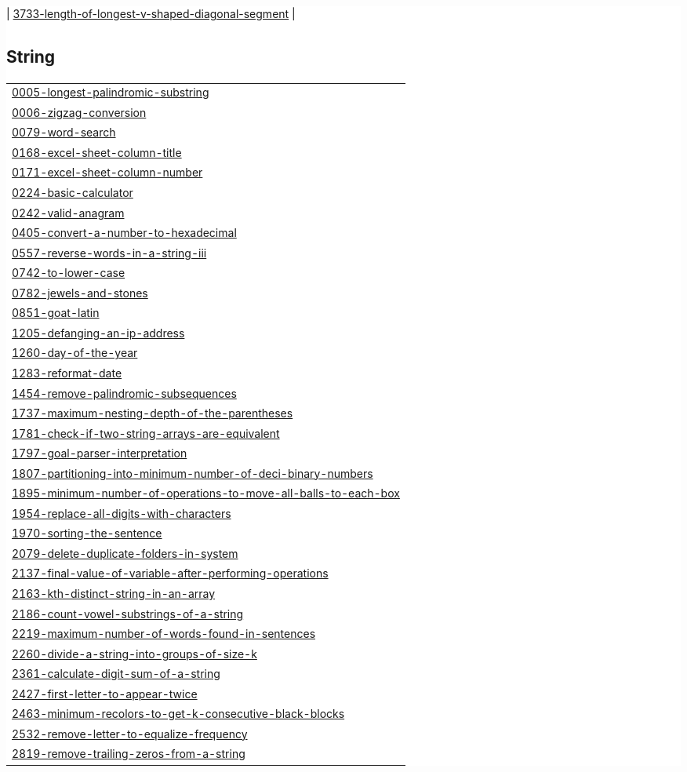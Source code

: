 | [3733-length-of-longest-v-shaped-diagonal-segment](https://github.com/surensuren1209/LeetCode-Problems/tree/master/3733-length-of-longest-v-shaped-diagonal-segment) |
## String
|  |
| ------- |
| [0005-longest-palindromic-substring](https://github.com/surensuren1209/LeetCode-Problems/tree/master/0005-longest-palindromic-substring) |
| [0006-zigzag-conversion](https://github.com/surensuren1209/LeetCode-Problems/tree/master/0006-zigzag-conversion) |
| [0079-word-search](https://github.com/surensuren1209/LeetCode-Problems/tree/master/0079-word-search) |
| [0168-excel-sheet-column-title](https://github.com/surensuren1209/LeetCode-Problems/tree/master/0168-excel-sheet-column-title) |
| [0171-excel-sheet-column-number](https://github.com/surensuren1209/LeetCode-Problems/tree/master/0171-excel-sheet-column-number) |
| [0224-basic-calculator](https://github.com/surensuren1209/LeetCode-Problems/tree/master/0224-basic-calculator) |
| [0242-valid-anagram](https://github.com/surensuren1209/LeetCode-Problems/tree/master/0242-valid-anagram) |
| [0405-convert-a-number-to-hexadecimal](https://github.com/surensuren1209/LeetCode-Problems/tree/master/0405-convert-a-number-to-hexadecimal) |
| [0557-reverse-words-in-a-string-iii](https://github.com/surensuren1209/LeetCode-Problems/tree/master/0557-reverse-words-in-a-string-iii) |
| [0742-to-lower-case](https://github.com/surensuren1209/LeetCode-Problems/tree/master/0742-to-lower-case) |
| [0782-jewels-and-stones](https://github.com/surensuren1209/LeetCode-Problems/tree/master/0782-jewels-and-stones) |
| [0851-goat-latin](https://github.com/surensuren1209/LeetCode-Problems/tree/master/0851-goat-latin) |
| [1205-defanging-an-ip-address](https://github.com/surensuren1209/LeetCode-Problems/tree/master/1205-defanging-an-ip-address) |
| [1260-day-of-the-year](https://github.com/surensuren1209/LeetCode-Problems/tree/master/1260-day-of-the-year) |
| [1283-reformat-date](https://github.com/surensuren1209/LeetCode-Problems/tree/master/1283-reformat-date) |
| [1454-remove-palindromic-subsequences](https://github.com/surensuren1209/LeetCode-Problems/tree/master/1454-remove-palindromic-subsequences) |
| [1737-maximum-nesting-depth-of-the-parentheses](https://github.com/surensuren1209/LeetCode-Problems/tree/master/1737-maximum-nesting-depth-of-the-parentheses) |
| [1781-check-if-two-string-arrays-are-equivalent](https://github.com/surensuren1209/LeetCode-Problems/tree/master/1781-check-if-two-string-arrays-are-equivalent) |
| [1797-goal-parser-interpretation](https://github.com/surensuren1209/LeetCode-Problems/tree/master/1797-goal-parser-interpretation) |
| [1807-partitioning-into-minimum-number-of-deci-binary-numbers](https://github.com/surensuren1209/LeetCode-Problems/tree/master/1807-partitioning-into-minimum-number-of-deci-binary-numbers) |
| [1895-minimum-number-of-operations-to-move-all-balls-to-each-box](https://github.com/surensuren1209/LeetCode-Problems/tree/master/1895-minimum-number-of-operations-to-move-all-balls-to-each-box) |
| [1954-replace-all-digits-with-characters](https://github.com/surensuren1209/LeetCode-Problems/tree/master/1954-replace-all-digits-with-characters) |
| [1970-sorting-the-sentence](https://github.com/surensuren1209/LeetCode-Problems/tree/master/1970-sorting-the-sentence) |
| [2079-delete-duplicate-folders-in-system](https://github.com/surensuren1209/LeetCode-Problems/tree/master/2079-delete-duplicate-folders-in-system) |
| [2137-final-value-of-variable-after-performing-operations](https://github.com/surensuren1209/LeetCode-Problems/tree/master/2137-final-value-of-variable-after-performing-operations) |
| [2163-kth-distinct-string-in-an-array](https://github.com/surensuren1209/LeetCode-Problems/tree/master/2163-kth-distinct-string-in-an-array) |
| [2186-count-vowel-substrings-of-a-string](https://github.com/surensuren1209/LeetCode-Problems/tree/master/2186-count-vowel-substrings-of-a-string) |
| [2219-maximum-number-of-words-found-in-sentences](https://github.com/surensuren1209/LeetCode-Problems/tree/master/2219-maximum-number-of-words-found-in-sentences) |
| [2260-divide-a-string-into-groups-of-size-k](https://github.com/surensuren1209/LeetCode-Problems/tree/master/2260-divide-a-string-into-groups-of-size-k) |
| [2361-calculate-digit-sum-of-a-string](https://github.com/surensuren1209/LeetCode-Problems/tree/master/2361-calculate-digit-sum-of-a-string) |
| [2427-first-letter-to-appear-twice](https://github.com/surensuren1209/LeetCode-Problems/tree/master/2427-first-letter-to-appear-twice) |
| [2463-minimum-recolors-to-get-k-consecutive-black-blocks](https://github.com/surensuren1209/LeetCode-Problems/tree/master/2463-minimum-recolors-to-get-k-consecutive-black-blocks) |
| [2532-remove-letter-to-equalize-frequency](https://github.com/surensuren1209/LeetCode-Problems/tree/master/2532-remove-letter-to-equalize-frequency) |
| [2819-remove-trailing-zeros-from-a-string](https://github.com/surensuren1209/LeetCode-Problems/tree/master/2819-remove-trailing-zeros-from-a-string) |